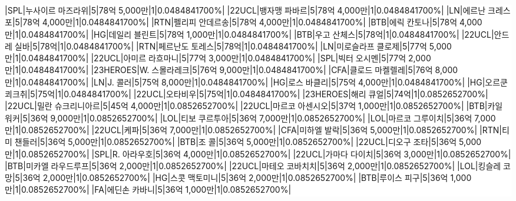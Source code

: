 |SPL|누사이르 마즈라위|5|78억 5,000만|1|0.0484841700%|
|22UCL|뱅자맹 파바르|5|78억 4,000만|1|0.0484841700%|
|LN|에르난 크레스포|5|78억 4,000만|1|0.0484841700%|
|RTN|펠리피 안데르송|5|78억 4,000만|1|0.0484841700%|
|BTB|에릭 칸토나|5|78억 4,000만|1|0.0484841700%|
|HG|데일리 블린트|5|78억 1,000만|1|0.0484841700%|
|BTB|우고 산체스|5|78억|1|0.0484841700%|
|22UCL|안드레 실바|5|78억|1|0.0484841700%|
|RTN|페르난도 토레스|5|78억|1|0.0484841700%|
|LN|미로슬라프 클로제|5|77억 5,000만|1|0.0484841700%|
|22UCL|아미르 라흐마니|5|77억 3,000만|1|0.0484841700%|
|SPL|빅터 오시멘|5|77억 2,000만|1|0.0484841700%|
|23HEROES|W. 스몰라레크|5|76억 9,000만|1|0.0484841700%|
|CFA|클로드 마켈렐레|5|76억 8,000만|1|0.0484841700%|
|LN|J. 콜러|5|75억 8,000만|1|0.0484841700%|
|HG|로스 바클리|5|75억 4,000만|1|0.0484841700%|
|HG|오르쿤 쾨크취|5|75억|1|0.0484841700%|
|22UCL|오타비우|5|75억|1|0.0484841700%|
|23HEROES|해리 큐얼|5|74억|1|0.0852652700%|
|22UCL|밀란 슈크리니아르|5|45억 4,000만|1|0.0852652700%|
|22UCL|마르코 아센시오|5|37억 1,000만|1|0.0852652700%|
|BTB|카일 워커|5|36억 9,000만|1|0.0852652700%|
|LOL|티보 쿠르투아|5|36억 7,000만|1|0.0852652700%|
|LOL|마르코 그루이치|5|36억 7,000만|1|0.0852652700%|
|22UCL|케파|5|36억 7,000만|1|0.0852652700%|
|CFA|미하엘 발락|5|36억 5,000만|1|0.0852652700%|
|RTN|티미 챈들러|5|36억 5,000만|1|0.0852652700%|
|BTB|조 콜|5|36억 5,000만|1|0.0852652700%|
|22UCL|디오구 조타|5|36억 5,000만|1|0.0852652700%|
|SPL|R. 아라우호|5|36억 4,000만|1|0.0852652700%|
|22UCL|가마다 다이치|5|36억 3,000만|1|0.0852652700%|
|BTB|미카엘 라우드루프|5|36억 2,000만|1|0.0852652700%|
|22UCL|마테오 코바치치|5|36억 2,000만|1|0.0852652700%|
|LOL|킹슬레 코망|5|36억 2,000만|1|0.0852652700%|
|HG|스콧 맥토미니|5|36억 2,000만|1|0.0852652700%|
|BTB|루이스 피구|5|36억 1,000만|1|0.0852652700%|
|FA|에딘손 카바니|5|36억 1,000만|1|0.0852652700%|